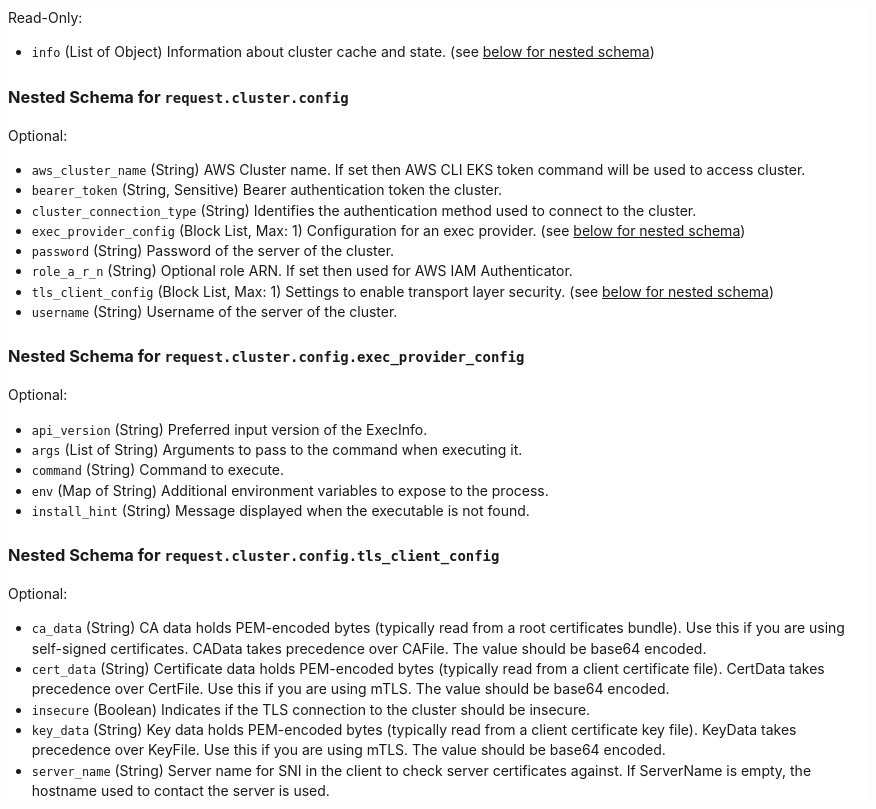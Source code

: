 Read-Only:

- `info` (List of Object) Information about cluster cache and state. (see [below for nested schema](#nestedatt--request--cluster--info))

<a id="nestedblock--request--cluster--config"></a>
### Nested Schema for `request.cluster.config`

Optional:

- `aws_cluster_name` (String) AWS Cluster name. If set then AWS CLI EKS token command will be used to access cluster.
- `bearer_token` (String, Sensitive) Bearer authentication token the cluster.
- `cluster_connection_type` (String) Identifies the authentication method used to connect to the cluster.
- `exec_provider_config` (Block List, Max: 1) Configuration for an exec provider. (see [below for nested schema](#nestedblock--request--cluster--config--exec_provider_config))
- `password` (String) Password of the server of the cluster.
- `role_a_r_n` (String) Optional role ARN. If set then used for AWS IAM Authenticator.
- `tls_client_config` (Block List, Max: 1) Settings to enable transport layer security. (see [below for nested schema](#nestedblock--request--cluster--config--tls_client_config))
- `username` (String) Username of the server of the cluster.

<a id="nestedblock--request--cluster--config--exec_provider_config"></a>
### Nested Schema for `request.cluster.config.exec_provider_config`

Optional:

- `api_version` (String) Preferred input version of the ExecInfo.
- `args` (List of String) Arguments to pass to the command when executing it.
- `command` (String) Command to execute.
- `env` (Map of String) Additional environment variables to expose to the process.
- `install_hint` (String) Message displayed when the executable is not found.


<a id="nestedblock--request--cluster--config--tls_client_config"></a>
### Nested Schema for `request.cluster.config.tls_client_config`

Optional:

- `ca_data` (String) CA data holds PEM-encoded bytes (typically read from a root certificates bundle). Use this if you are using self-signed certificates. CAData takes precedence over CAFile. The value should be base64 encoded.
- `cert_data` (String) Certificate data holds PEM-encoded bytes (typically read from a client certificate file). CertData takes precedence over CertFile. Use this if you are using mTLS. The value should be base64 encoded.
- `insecure` (Boolean) Indicates if the TLS connection to the cluster should be insecure.
- `key_data` (String) Key data holds PEM-encoded bytes (typically read from a client certificate key file). KeyData takes precedence over KeyFile. Use this if you are using mTLS. The value should be base64 encoded.
- `server_name` (String) Server name for SNI in the client to check server certificates against. If ServerName is empty, the hostname used to contact the server is used.
